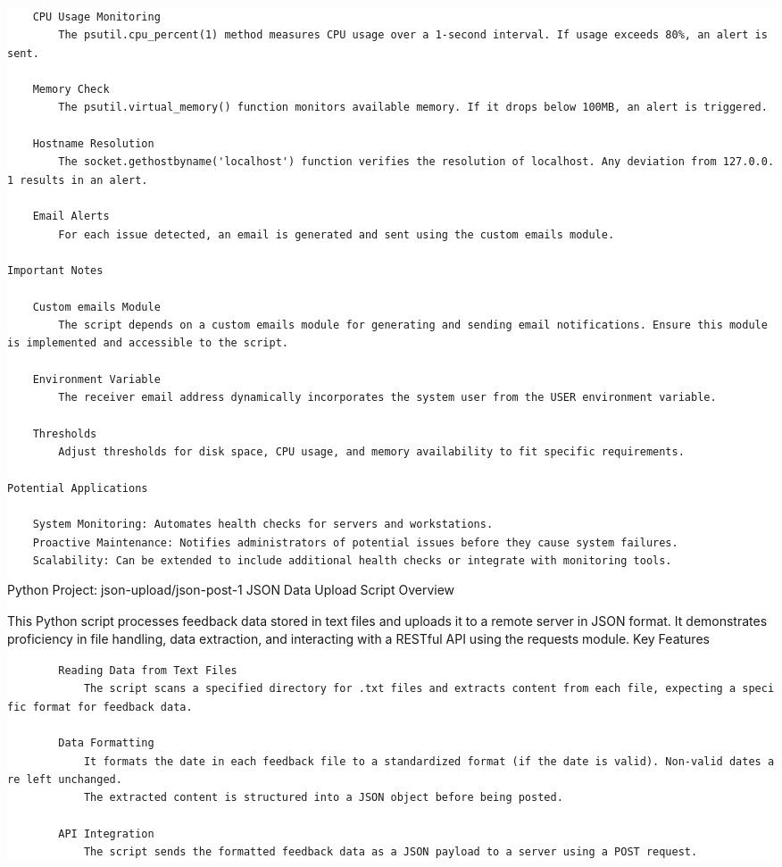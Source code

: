         CPU Usage Monitoring
            The psutil.cpu_percent(1) method measures CPU usage over a 1-second interval. If usage exceeds 80%, an alert is sent.

        Memory Check
            The psutil.virtual_memory() function monitors available memory. If it drops below 100MB, an alert is triggered.

        Hostname Resolution
            The socket.gethostbyname('localhost') function verifies the resolution of localhost. Any deviation from 127.0.0.1 results in an alert.

        Email Alerts
            For each issue detected, an email is generated and sent using the custom emails module.

    Important Notes

        Custom emails Module
            The script depends on a custom emails module for generating and sending email notifications. Ensure this module is implemented and accessible to the script.

        Environment Variable
            The receiver email address dynamically incorporates the system user from the USER environment variable.

        Thresholds
            Adjust thresholds for disk space, CPU usage, and memory availability to fit specific requirements.

    Potential Applications

        System Monitoring: Automates health checks for servers and workstations.
        Proactive Maintenance: Notifies administrators of potential issues before they cause system failures.
        Scalability: Can be extended to include additional health checks or integrate with monitoring tools.



Python Project: json-upload/json-post-1
JSON Data Upload Script
Overview

This Python script processes feedback data stored in text files and uploads it to a remote server in JSON format. It demonstrates proficiency in file handling, data extraction, and interacting with a RESTful API using the requests module.
        Key Features

            Reading Data from Text Files
                The script scans a specified directory for .txt files and extracts content from each file, expecting a specific format for feedback data.

            Data Formatting
                It formats the date in each feedback file to a standardized format (if the date is valid). Non-valid dates are left unchanged.
                The extracted content is structured into a JSON object before being posted.

            API Integration
                The script sends the formatted feedback data as a JSON payload to a server using a POST request.
